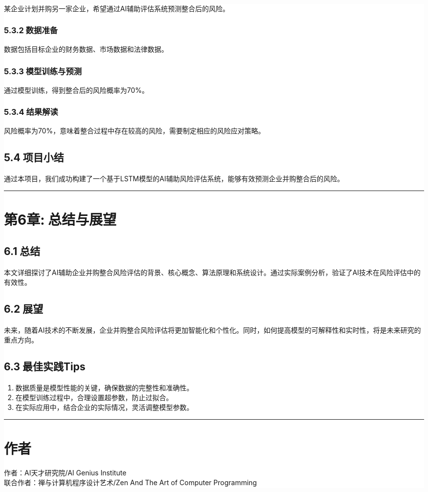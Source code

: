 某企业计划并购另一家企业，希望通过AI辅助评估系统预测整合后的风险。

### 5.3.2 数据准备

数据包括目标企业的财务数据、市场数据和法律数据。

### 5.3.3 模型训练与预测

通过模型训练，得到整合后的风险概率为70%。

### 5.3.4 结果解读

风险概率为70%，意味着整合过程中存在较高的风险，需要制定相应的风险应对策略。

## 5.4 项目小结

通过本项目，我们成功构建了一个基于LSTM模型的AI辅助风险评估系统，能够有效预测企业并购整合后的风险。

---

# 第6章: 总结与展望

## 6.1 总结

本文详细探讨了AI辅助企业并购整合风险评估的背景、核心概念、算法原理和系统设计。通过实际案例分析，验证了AI技术在风险评估中的有效性。

## 6.2 展望

未来，随着AI技术的不断发展，企业并购整合风险评估将更加智能化和个性化。同时，如何提高模型的可解释性和实时性，将是未来研究的重点方向。

## 6.3 最佳实践Tips

1. 数据质量是模型性能的关键，确保数据的完整性和准确性。
2. 在模型训练过程中，合理设置超参数，防止过拟合。
3. 在实际应用中，结合企业的实际情况，灵活调整模型参数。

---

# 作者

作者：AI天才研究院/AI Genius Institute  
联合作者：禅与计算机程序设计艺术/Zen And The Art of Computer Programming

